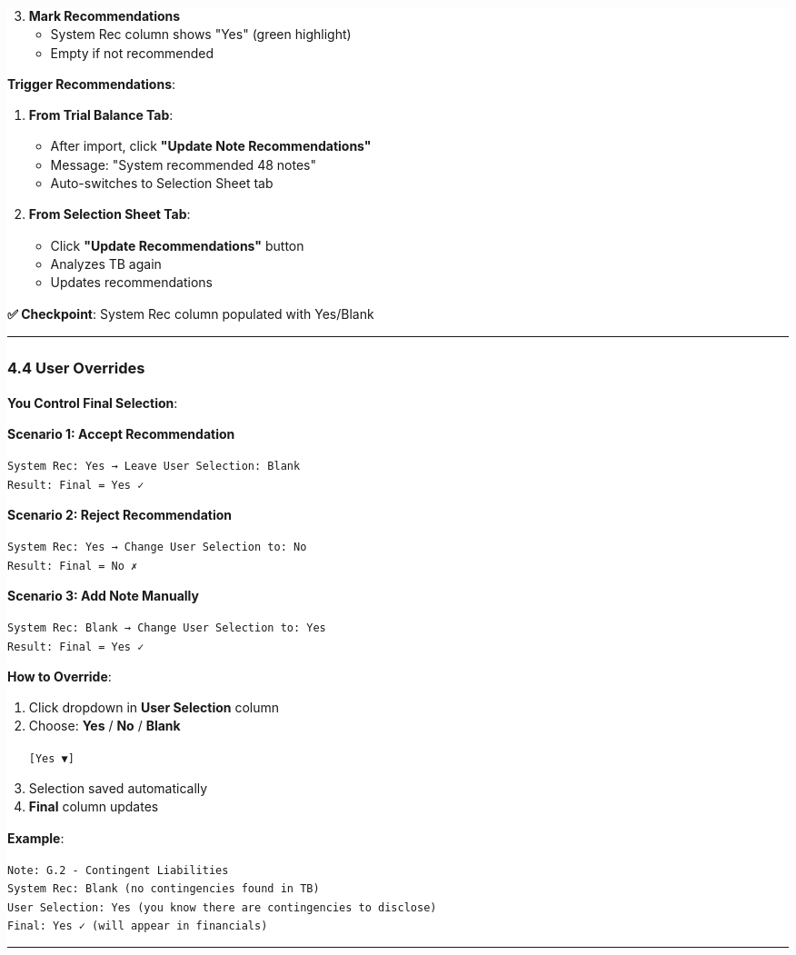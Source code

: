 3. **Mark Recommendations**
   - System Rec column shows "Yes" (green highlight)
   - Empty if not recommended

**Trigger Recommendations**:

1. **From Trial Balance Tab**:
   - After import, click **"Update Note Recommendations"**
   - Message: "System recommended 48 notes"
   - Auto-switches to Selection Sheet tab

2. **From Selection Sheet Tab**:
   - Click **"Update Recommendations"** button
   - Analyzes TB again
   - Updates recommendations

**✅ Checkpoint**: System Rec column populated with Yes/Blank

---

### **4.4 User Overrides**

**You Control Final Selection**:

**Scenario 1: Accept Recommendation**
```
System Rec: Yes → Leave User Selection: Blank
Result: Final = Yes ✓
```

**Scenario 2: Reject Recommendation**
```
System Rec: Yes → Change User Selection to: No
Result: Final = No ✗
```

**Scenario 3: Add Note Manually**
```
System Rec: Blank → Change User Selection to: Yes
Result: Final = Yes ✓
```

**How to Override**:

1. Click dropdown in **User Selection** column
2. Choose: **Yes** / **No** / **Blank**
   ```
   [Yes ▼]
   ```
3. Selection saved automatically
4. **Final** column updates

**Example**:
```
Note: G.2 - Contingent Liabilities
System Rec: Blank (no contingencies found in TB)
User Selection: Yes (you know there are contingencies to disclose)
Final: Yes ✓ (will appear in financials)
```

---